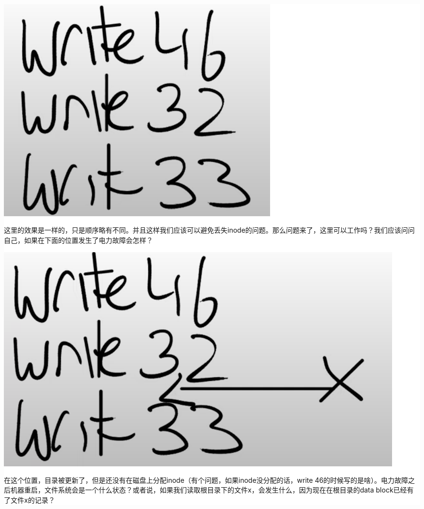 ![](./doc/image%20%28622%29.png)

这里的效果是一样的，只是顺序略有不同。并且这样我们应该可以避免丢失inode的问题。那么问题来了，这里可以工作吗？我们应该问问自己，如果在下面的位置发生了电力故障会怎样？

![](./doc/image%20%28652%29.png)

在这个位置，目录被更新了，但是还没有在磁盘上分配inode（有个问题，如果inode没分配的话，write 46的时候写的是啥）。电力故障之后机器重启，文件系统会是一个什么状态？或者说，如果我们读取根目录下的文件x，会发生什么，因为现在在根目录的data block已经有了文件x的记录？
